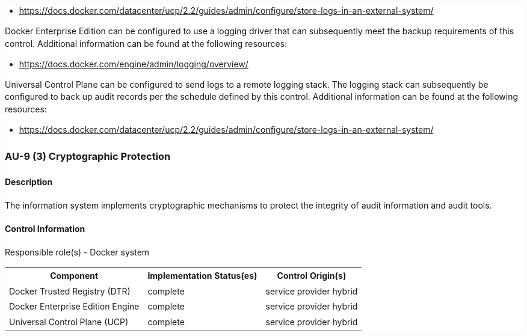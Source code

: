
<ul>
<li><a href="https://docs.docker.com/datacenter/ucp/2.2/guides/admin/configure/store-logs-in-an-external-system/">https://docs.docker.com/datacenter/ucp/2.2/guides/admin/configure/store-logs-in-an-external-system/</a></li>
</ul>

</div>
<div id="b6rfp66lp4b000a039g0" class="tab-pane fade">
Docker Enterprise Edition can be configured to use a logging driver
that can subsequently meet the backup requirements of this control.
Additional information can be found at the following resources:


<ul>
<li><a href="https://docs.docker.com/engine/admin/logging/overview/">https://docs.docker.com/engine/admin/logging/overview/</a></li>
</ul>

</div>
<div id="b6rfp66lp4b000a039gg" class="tab-pane fade">
Universal Control Plane can be configured to send logs to a remote
logging stack. The logging stack can subsequently be configured to
back up audit records per the schedule defined by this control.
Additional information can be found at the following resources:


<ul>
<li><a href="https://docs.docker.com/datacenter/ucp/2.2/guides/admin/configure/store-logs-in-an-external-system/">https://docs.docker.com/datacenter/ucp/2.2/guides/admin/configure/store-logs-in-an-external-system/</a></li>
</ul>

</div>
</div>

### AU-9 (3) Cryptographic Protection

#### Description

The information system implements cryptographic mechanisms to protect the integrity of audit information and audit tools.

#### Control Information

Responsible role(s) - Docker system

<table>
<tr>
<th>Component</th>
<th>Implementation Status(es)</th>
<th>Control Origin(s)</th>
</tr>
<tr>
<td>Docker Trusted Registry (DTR)</td>
<td>complete<br/></td>
<td>service provider hybrid<br/></td>
</tr>
<tr>
<td>Docker Enterprise Edition Engine</td>
<td>complete<br/></td>
<td>service provider hybrid<br/></td>
</tr>
<tr>
<td>Universal Control Plane (UCP)</td>
<td>complete<br/></td>
<td>service provider hybrid<br/></td>
</tr>